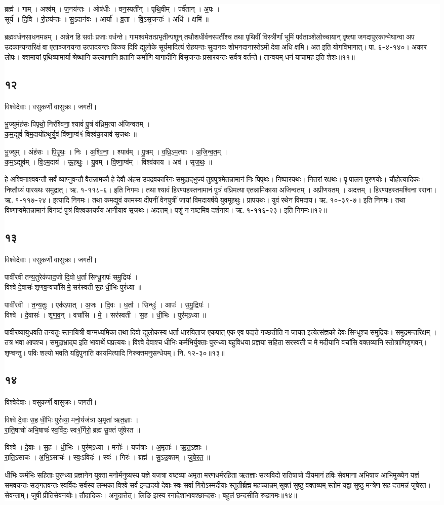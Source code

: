 ब्रह्म॑ । गाम् । अश्व॑म् । ज॒नय॑न्तः । ओष॑धीः । वन॒स्पती॑न् । पृ॒थि॒वीम् । पर्व॑तान् । अ॒पः ।  
सूर्य॑ । दि॒वि । रो॒हय॑न्तः । सु॒ऽदान॑वः । आर्या॑ । व्र॒ता । वि॒ऽसृ॒जन्तः॑ । अधि॑ । क्षमि॑ ॥

ब्रह्मवर्धनसाधनमन्नम् । अन्नेन हि सर्वाः प्रजाः वर्धन्ते। गामश्वमेतत्प्रभृतीन्पशून् तथौशधीर्वनस्पतींश्च तथा पृथिवीं विस्त्रीर्णां भूमिं पर्वताञ्शेलोच्चायान् वृष्त्या जगदापुरकान्मेघान्वा अप उदकान्यन्तरिक्षं वा एताञ्जनयन्त उत्पादयन्तः किञ्च दिवि द्युलोके सूर्यमादित्यं रोहयन्तः सुदानवः शोभनदानास्तेऽमी देवा अधि क्षमि। अत इति योगविभागात्। पा. ६-४-१४०। अकार लोपः। क्शमायां पृथिव्यामार्या श्रेष्थानि कल्याणानि व्रतानि कर्माणि यागादीनि विसृजन्तः प्रसारयन्तः सर्वत्र वर्तन्ते। तान्वयम् धनं याचामह इति शेशः॥११॥

## १२
विश्वेदेवाः। वसुकर्णो वासुक्रः। जगती।

भु॒ज्युमंह॑सः पिपृथो॒ निर॑श्विना॒ श्यावं॑ पु॒त्रं व॑ध्रिम॒त्या अ॑जिन्वतम् ।  
क॒म॒द्युवं॑ विम॒दायो॑हथुर्यु॒वं वि॑ष्णा॒प्वं१॒॑ विश्व॑का॒याव॑ सृजथः ॥

भु॒ज्युम् । अंह॑सः । पि॒पृ॒थः॒ । निः । अ॒श्वि॒ना॒ । श्याव॑म् । पु॒त्रम् । व॒ध्रि॒ऽम॒त्याः । अ॒जि॒न्व॒त॒म् ।  
क॒म॒ऽद्युव॑म् । वि॒ऽम॒दाय॑ । ऊ॒ह॒थुः॒ । यु॒वम् । वि॒ष्णा॒प्व॑म् । विश्व॑काय । अव॑ । सृ॒ज॒थः॒ ॥

हे अश्विनाश्ववन्तौ सर्वं व्याप्नुवन्तौ वैतन्नामकौ हे देवौ अंहस उपद्रवकारिनः समुद्राद्भुज्यं तुग्रपुत्रमेतन्नामानं निः पिपृथः। निष्पारयथः। नितरां रक्षथः। पॄ पालन पूरणयोः। चौहोत्यादिकः। निष्तौग्र्यं पारयथः समुद्रात्। ऋ. १-११८-६। इति निगमः। तथा श्यावं हिरण्यहस्तनामानं पुत्रं वध्रिमत्या एतन्नामिकाया अजिन्वतम् । अप्रीणयतम् । अदत्तम् । हिरण्यहस्तमश्विना रराना। ऋ. १-११७-२४। इत्यादि निगमः। तथा कमद्युवं कामस्य दीपनीं वेनपुत्रीं जायां विमदायर्षये युवमूहथुः। प्रापयथः। युवं रथेन विमदाय। ऋ. १०-३९-७। इति निगमः। तथा विष्णाप्वमेतन्नामानं विनष्टं पुत्रं विश्वकायर्षय आनीयाव सृजथः। अदत्तम्। पशुं न नष्टमिव दर्शनाय। ऋ. १-११६-२३। इति निगमः॥१२॥

## १३
विश्वेदेवाः। वसुकर्णो वासुक्रः। जगती।

पावी॑रवी तन्य॒तुरेक॑पाद॒जो दि॒वो ध॒र्ता सिन्धु॒रापः॑ समु॒द्रियः॑ ।  
विश्वे॑ दे॒वासः॑ शृणव॒न्वचां॑सि मे॒ सर॑स्वती स॒ह धी॒भिः पुरं॑ध्या ॥

पावी॑रवी । त॒न्य॒तुः । एक॑ऽपात् । अ॒जः । दि॒वः । ध॒र्ता । सिन्धुः॑ । आपः॑ । स॒मु॒द्रियः॑ ।  
विश्वे॑ । दे॒वासः॑ । शृ॒ण॒व॒न् । वचां॑सि । मे॒ । सर॑स्वती । स॒ह । धी॒भिः । पुर॑म्ऽध्या ॥

पावीरव्यायुधवति तन्यतुः स्तनयित्री वाग्मध्यमिका तथा दिवो द्युलोकस्य धर्ता धारयिताज एकपात् एक एव पद्यते गच्छतीति न जायत इत्येत्संज्ञको देवः सिन्धुश्च समुद्रियः। समुद्रमन्तरिक्षम् । तत्र भवा आपश्च। समुद्राभ्राद्घ इति भावार्थे घप्रत्ययः। विश्वे देवाश्च धीभिः कर्मभिर्युक्ताः पुरन्ध्या बहुविधया प्रज्ञया सहिता सरस्वती च मे मदीयानि वचांसि वक्तव्यानि स्तोत्राणिशृणवन्। शृण्वन्तु। पविः शल्यो भवति यद्विपुनाति कायमित्यादि निरुक्तमनुसन्धेयम्। नि. १२-३०॥१३॥

## १४
विश्वेदेवाः। वसुकर्णो वासुक्रः। जगती।

विश्वे॑ दे॒वाः स॒ह धी॒भिः पुरं॑ध्या॒ मनो॒र्यज॑त्रा अ॒मृता॑ ऋत॒ज्ञाः ।  
रा॒ति॒षाचो॑ अभि॒षाचः॑ स्व॒र्विदः॒ स्व१॒॑र्गिरो॒ ब्रह्म॑ सू॒क्तं जु॑षेरत ॥

विश्वे॑ । दे॒वाः । स॒ह । धी॒भिः । पुर॑म्ऽध्या । मनोः॑ । यज॑त्राः । अ॒मृताः॑ । ऋ॒त॒ऽज्ञाः ।  
रा॒ति॒ऽसाचः॑ । अ॒भि॒ऽसाचः॑ । स्वः॒ऽविदः॑ । स्वः॑ । गिरः॑ । ब्रह्म॑ । सु॒ऽउ॒क्तम् । जु॒षे॒र॒त॒ ॥

धीभिः कर्मभिः सहिताः पुरन्ध्या प्रज्ञानेन युक्ता मनोर्मनुष्यस्य यज्ञे यजत्रा यष्टव्या अमृता मरणधर्मरहिता ऋतज्ञाः सत्यविदो रातिषाचो दीयमानं हविः सेवमाना अभिषाच आभिमुख्येन यज्ञं समवयन्तः सङ्गतवन्तः स्वर्विदः सर्वस्य लम्भका विश्वे सर्व इन्द्रादयो देवाः स्वः सर्वा गिरोऽस्मदीयाः स्तुतीर्ब्रह्म महच्चान्नम् सूक्तं सुष्ठु वक्तव्यम् स्तोमं यद्वा सुष्ठु मन्त्रेण सह दत्तमन्नं जुषेरत। सेवन्ताम्। जुषी प्रीतिसेवनयोः। तौदादिकः। अनुदात्तेत्। लिङि झस्य रनादेशाभावश्छान्दसः। बहुलं छन्दसीति रुडागमः॥१४॥
